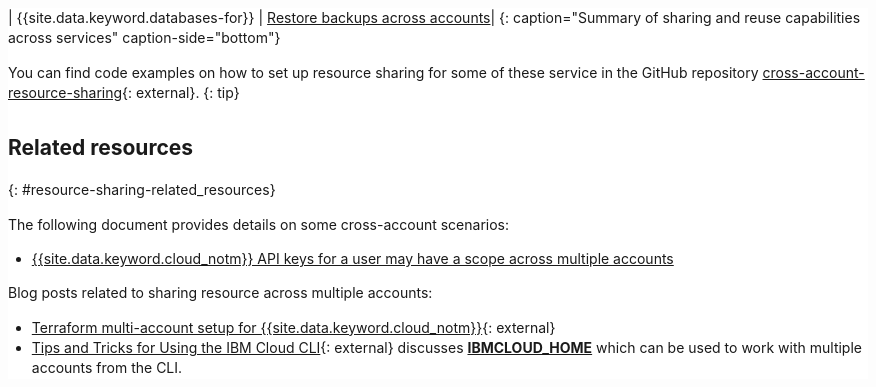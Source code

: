 | {{site.data.keyword.databases-for}} | [Restore backups across accounts](/docs/cloud-databases?topic=cloud-databases-dashboard-backups)|
{: caption="Summary of sharing and reuse capabilities across services" caption-side="bottom"}

You can find code examples on how to set up resource sharing for some of these service in the GitHub repository [cross-account-resource-sharing](https://github.com/IBM-Cloud/cross-account-resource-sharing){: external}.
{: tip}

## Related resources
{: #resource-sharing-related_resources}

The following document provides details on some cross-account scenarios:
- [{{site.data.keyword.cloud_notm}} API keys for a user may have a scope across multiple accounts](/docs/account?topic=account-manapikey#ibm-cloud-api-keys)


Blog posts related to sharing resource across multiple accounts:
- [Terraform multi-account setup for {{site.data.keyword.cloud_notm}}](https://blog.4loeser.net/2022/09/terraform-setup-multi-account-ibm-cloud.html){: external}
- [Tips and Tricks for Using the IBM Cloud CLI](https://www.ibm.com/cloud/blog/tips-and-tricks-for-using-the-ibm-cloud-cli){: external} discusses [**IBMCLOUD_HOME**](/docs/cli?topic=cli-ibmcloud_env_var#IBMCLOUD_PATH_TO_DIR) which can be used to work with multiple accounts from the CLI.

